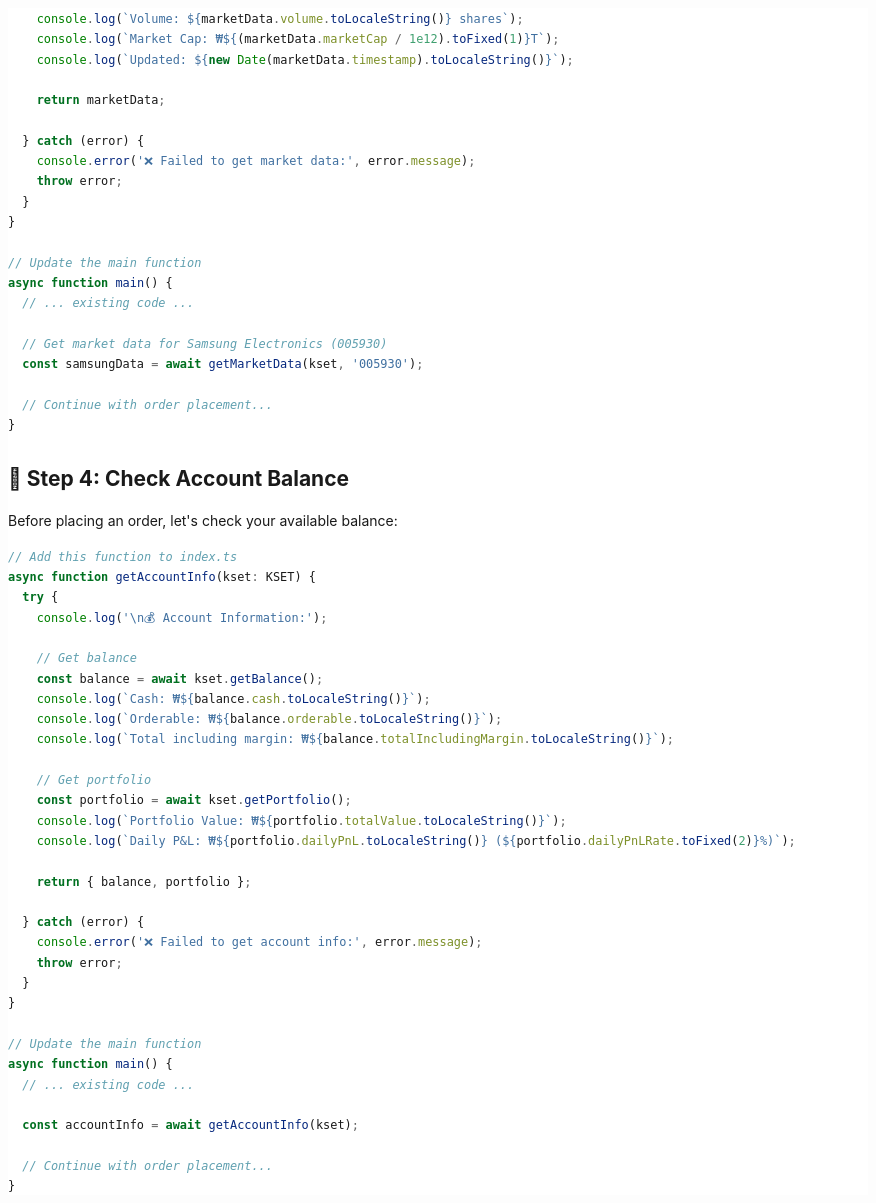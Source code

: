 ```typescript
    console.log(`Volume: ${marketData.volume.toLocaleString()} shares`);
    console.log(`Market Cap: ₩${(marketData.marketCap / 1e12).toFixed(1)}T`);
    console.log(`Updated: ${new Date(marketData.timestamp).toLocaleString()}`);

    return marketData;

  } catch (error) {
    console.error('❌ Failed to get market data:', error.message);
    throw error;
  }
}

// Update the main function
async function main() {
  // ... existing code ...

  // Get market data for Samsung Electronics (005930)
  const samsungData = await getMarketData(kset, '005930');

  // Continue with order placement...
}
```

## 🚀 Step 4: Check Account Balance

Before placing an order, let's check your available balance:

```typescript
// Add this function to index.ts
async function getAccountInfo(kset: KSET) {
  try {
    console.log('\n💰 Account Information:');

    // Get balance
    const balance = await kset.getBalance();
    console.log(`Cash: ₩${balance.cash.toLocaleString()}`);
    console.log(`Orderable: ₩${balance.orderable.toLocaleString()}`);
    console.log(`Total including margin: ₩${balance.totalIncludingMargin.toLocaleString()}`);

    // Get portfolio
    const portfolio = await kset.getPortfolio();
    console.log(`Portfolio Value: ₩${portfolio.totalValue.toLocaleString()}`);
    console.log(`Daily P&L: ₩${portfolio.dailyPnL.toLocaleString()} (${portfolio.dailyPnLRate.toFixed(2)}%)`);

    return { balance, portfolio };

  } catch (error) {
    console.error('❌ Failed to get account info:', error.message);
    throw error;
  }
}

// Update the main function
async function main() {
  // ... existing code ...

  const accountInfo = await getAccountInfo(kset);

  // Continue with order placement...
}
```
